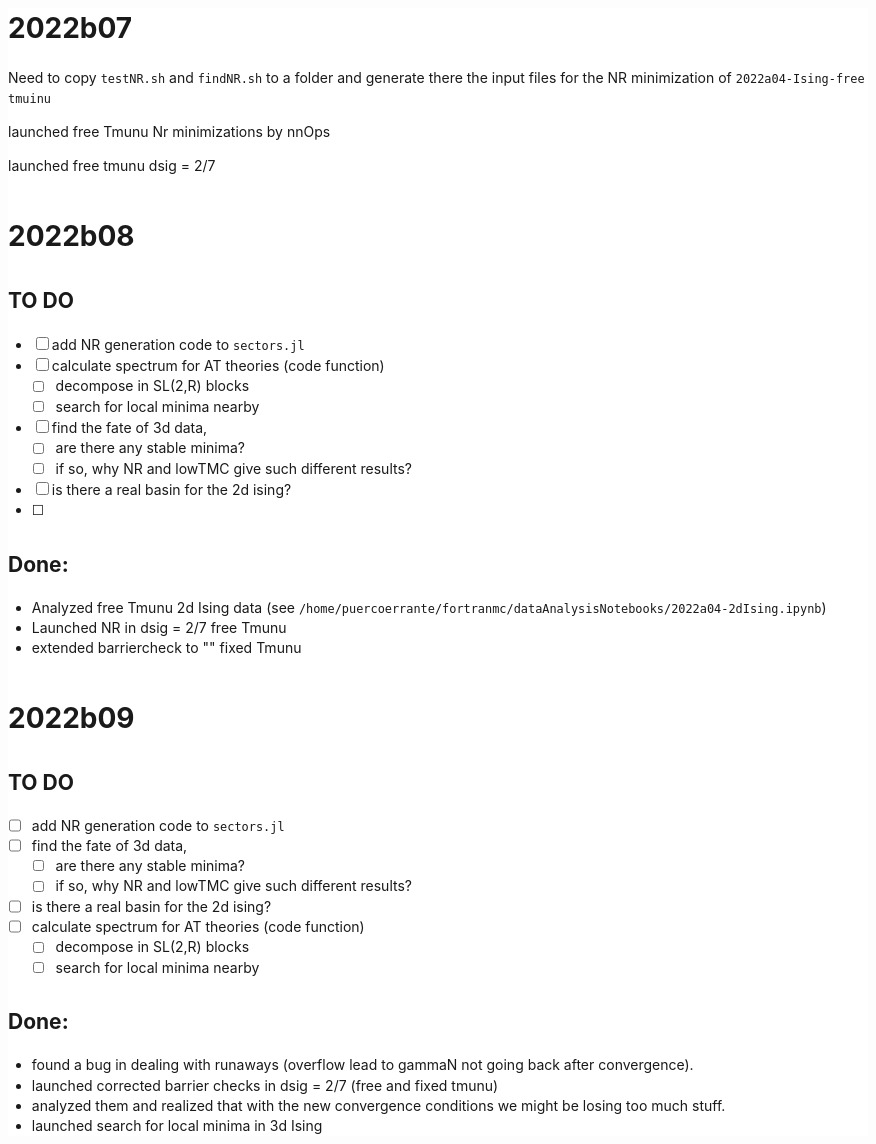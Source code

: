 # 2022b07
Need to copy `testNR.sh` and `findNR.sh` to a folder and generate there the input files for the NR minimization of `2022a04-Ising-freetmuinu`

launched free Tmunu Nr minimizations by nnOps

launched free tmunu dsig = 2/7

# 2022b08
## TO DO
- [ ] add NR generation code to `sectors.jl`
- [ ] calculate spectrum for AT theories (code function)
  - [ ] decompose in SL(2,R) blocks
  - [ ] search for local minima nearby
- [ ] find the fate of 3d data, 
  - [ ] are there any stable minima?
  - [ ] if so, why NR and lowTMC give such different results?
- [ ] is there a real basin for the 2d ising?
- [ ] 

## Done:
- Analyzed free Tmunu 2d Ising data (see `/home/puercoerrante/fortranmc/dataAnalysisNotebooks/2022a04-2dIsing.ipynb`)
- Launched NR in dsig = 2/7 free Tmunu
- extended barriercheck to "" fixed Tmunu

# 2022b09
## TO DO
- [ ] add NR generation code to `sectors.jl`
- [ ] find the fate of 3d data, 
  - [ ] are there any stable minima?
  - [ ] if so, why NR and lowTMC give such different results?
- [ ] is there a real basin for the 2d ising?
- [ ] calculate spectrum for AT theories (code function)
  - [ ] decompose in SL(2,R) blocks
  - [ ] search for local minima nearby

## Done:

- found a bug in dealing with runaways (overflow lead to gammaN not going back after convergence).
- launched corrected barrier checks in dsig = 2/7 (free and fixed tmunu)
- analyzed them and realized that with the new convergence conditions we might be losing too much stuff.
- launched search for local minima in 3d Ising
